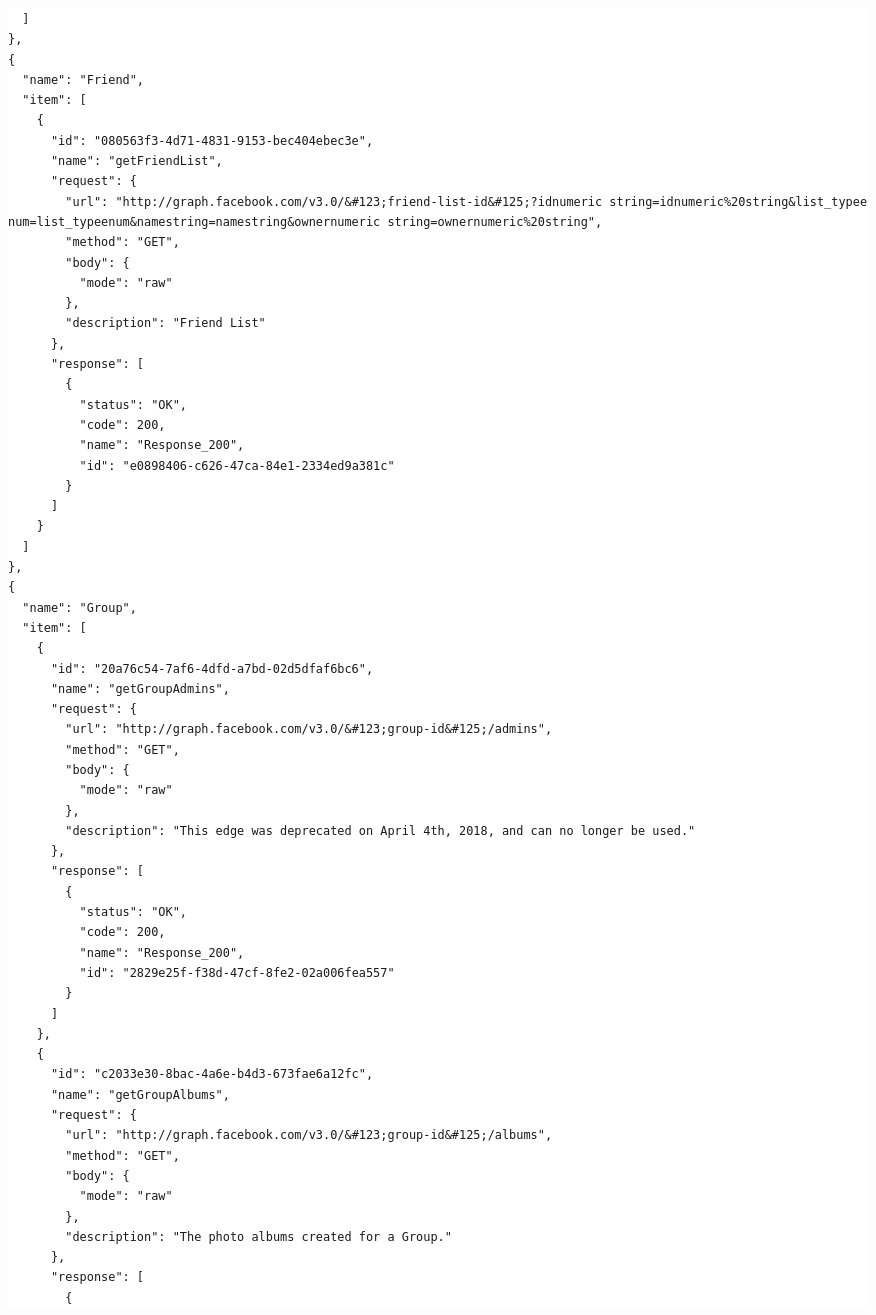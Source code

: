       ]
    },
    {
      "name": "Friend",
      "item": [
        {
          "id": "080563f3-4d71-4831-9153-bec404ebec3e",
          "name": "getFriendList",
          "request": {
            "url": "http://graph.facebook.com/v3.0/&#123;friend-list-id&#125;?idnumeric string=idnumeric%20string&list_typeenum=list_typeenum&namestring=namestring&ownernumeric string=ownernumeric%20string",
            "method": "GET",
            "body": {
              "mode": "raw"
            },
            "description": "Friend List"
          },
          "response": [
            {
              "status": "OK",
              "code": 200,
              "name": "Response_200",
              "id": "e0898406-c626-47ca-84e1-2334ed9a381c"
            }
          ]
        }
      ]
    },
    {
      "name": "Group",
      "item": [
        {
          "id": "20a76c54-7af6-4dfd-a7bd-02d5dfaf6bc6",
          "name": "getGroupAdmins",
          "request": {
            "url": "http://graph.facebook.com/v3.0/&#123;group-id&#125;/admins",
            "method": "GET",
            "body": {
              "mode": "raw"
            },
            "description": "This edge was deprecated on April 4th, 2018, and can no longer be used."
          },
          "response": [
            {
              "status": "OK",
              "code": 200,
              "name": "Response_200",
              "id": "2829e25f-f38d-47cf-8fe2-02a006fea557"
            }
          ]
        },
        {
          "id": "c2033e30-8bac-4a6e-b4d3-673fae6a12fc",
          "name": "getGroupAlbums",
          "request": {
            "url": "http://graph.facebook.com/v3.0/&#123;group-id&#125;/albums",
            "method": "GET",
            "body": {
              "mode": "raw"
            },
            "description": "The photo albums created for a Group."
          },
          "response": [
            {
